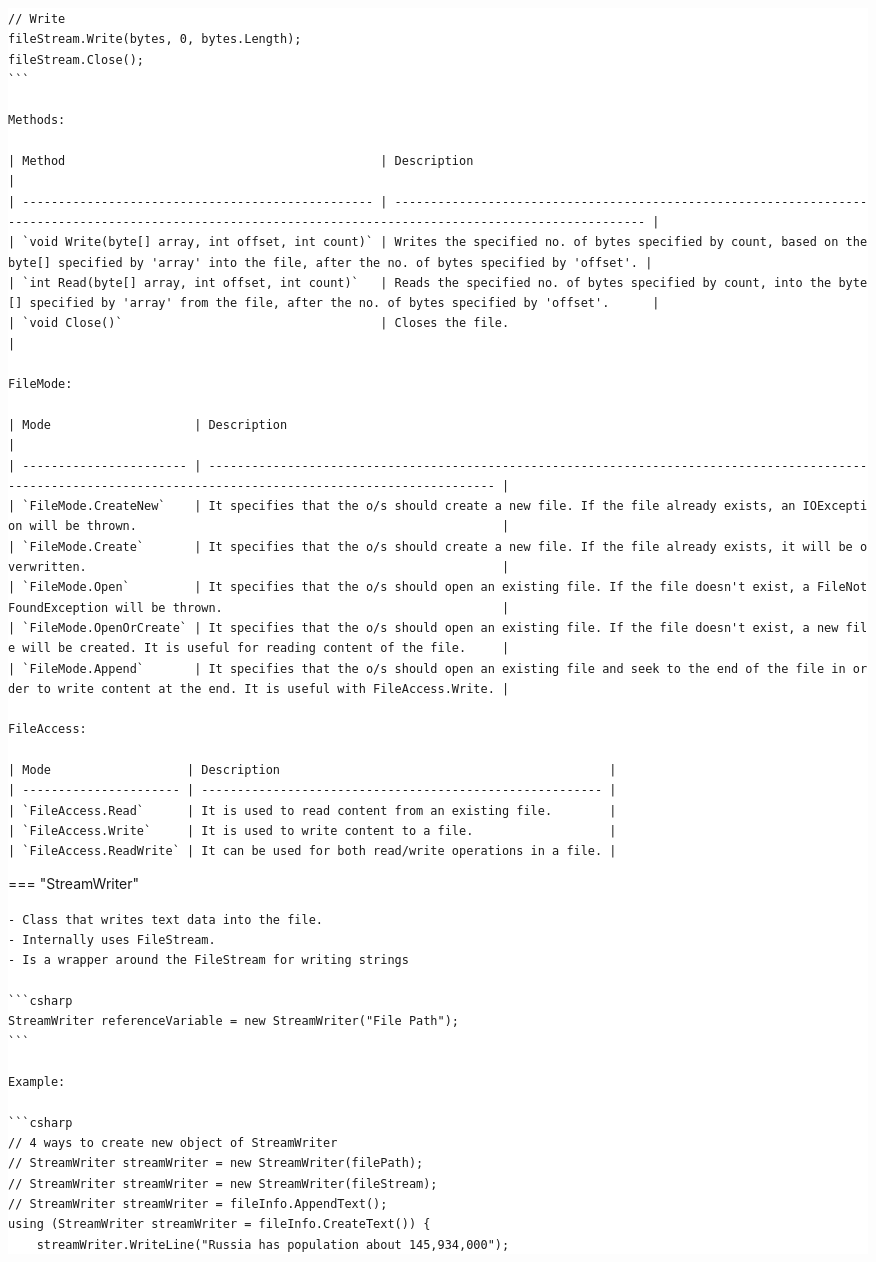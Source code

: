     // Write
    fileStream.Write(bytes, 0, bytes.Length);
    fileStream.Close();
    ```

    Methods:

    | Method                                            | Description                                                                                                                                                 |
    | ------------------------------------------------- | ----------------------------------------------------------------------------------------------------------------------------------------------------------- |
    | `void Write(byte[] array, int offset, int count)` | Writes the specified no. of bytes specified by count, based on the byte[] specified by 'array' into the file, after the no. of bytes specified by 'offset'. |
    | `int Read(byte[] array, int offset, int count)`   | Reads the specified no. of bytes specified by count, into the byte[] specified by 'array' from the file, after the no. of bytes specified by 'offset'.      |
    | `void Close()`                                    | Closes the file.                                                                                                                                            |

    FileMode:

    | Mode                    | Description                                                                                                                                                      |
    | ----------------------- | ---------------------------------------------------------------------------------------------------------------------------------------------------------------- |
    | `FileMode.CreateNew`    | It specifies that the o/s should create a new file. If the file already exists, an IOException will be thrown.                                                   |
    | `FileMode.Create`       | It specifies that the o/s should create a new file. If the file already exists, it will be overwritten.                                                          |
    | `FileMode.Open`         | It specifies that the o/s should open an existing file. If the file doesn't exist, a FileNotFoundException will be thrown.                                       |
    | `FileMode.OpenOrCreate` | It specifies that the o/s should open an existing file. If the file doesn't exist, a new file will be created. It is useful for reading content of the file.     |
    | `FileMode.Append`       | It specifies that the o/s should open an existing file and seek to the end of the file in order to write content at the end. It is useful with FileAccess.Write. |

    FileAccess:

    | Mode                   | Description                                              |
    | ---------------------- | -------------------------------------------------------- |
    | `FileAccess.Read`      | It is used to read content from an existing file.        |
    | `FileAccess.Write`     | It is used to write content to a file.                   |
    | `FileAccess.ReadWrite` | It can be used for both read/write operations in a file. |

=== "StreamWriter"

    - Class that writes text data into the file.
    - Internally uses FileStream.
    - Is a wrapper around the FileStream for writing strings

    ```csharp
    StreamWriter referenceVariable = new StreamWriter("File Path");
    ```

    Example:

    ```csharp
    // 4 ways to create new object of StreamWriter
    // StreamWriter streamWriter = new StreamWriter(filePath);
    // StreamWriter streamWriter = new StreamWriter(fileStream);
    // StreamWriter streamWriter = fileInfo.AppendText();
    using (StreamWriter streamWriter = fileInfo.CreateText()) {
        streamWriter.WriteLine("Russia has population about 145,934,000");
